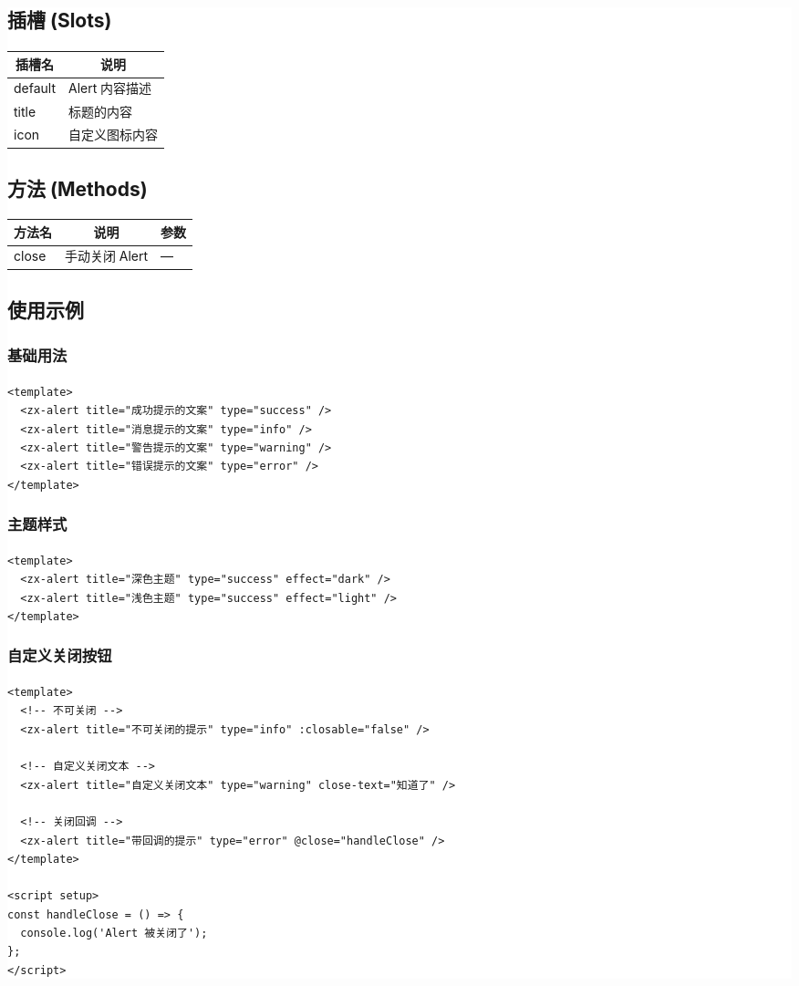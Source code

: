 ## 插槽 (Slots)

| 插槽名 | 说明 |
|--------|------|
| default | Alert 内容描述 |
| title | 标题的内容 |
| icon | 自定义图标内容 |

## 方法 (Methods)

| 方法名 | 说明 | 参数 |
|--------|------|------|
| close | 手动关闭 Alert | — |

## 使用示例

### 基础用法

```vue
<template>
  <zx-alert title="成功提示的文案" type="success" />
  <zx-alert title="消息提示的文案" type="info" />
  <zx-alert title="警告提示的文案" type="warning" />
  <zx-alert title="错误提示的文案" type="error" />
</template>
```

### 主题样式

```vue
<template>
  <zx-alert title="深色主题" type="success" effect="dark" />
  <zx-alert title="浅色主题" type="success" effect="light" />
</template>
```

### 自定义关闭按钮

```vue
<template>
  <!-- 不可关闭 -->
  <zx-alert title="不可关闭的提示" type="info" :closable="false" />
  
  <!-- 自定义关闭文本 -->
  <zx-alert title="自定义关闭文本" type="warning" close-text="知道了" />
  
  <!-- 关闭回调 -->
  <zx-alert title="带回调的提示" type="error" @close="handleClose" />
</template>

<script setup>
const handleClose = () => {
  console.log('Alert 被关闭了');
};
</script>
```
